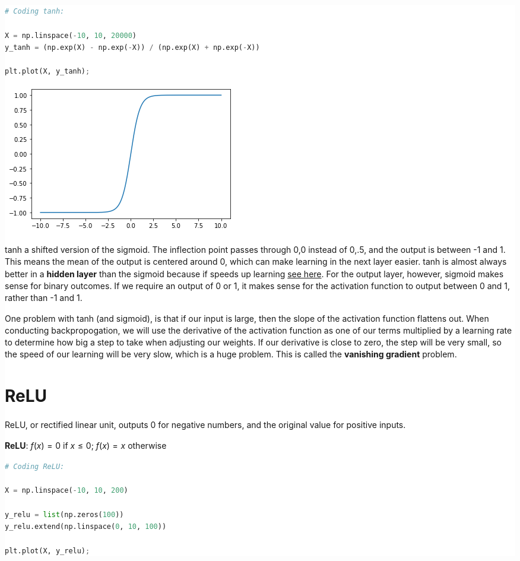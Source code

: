 
```python
# Coding tanh:

X = np.linspace(-10, 10, 20000)
y_tanh = (np.exp(X) - np.exp(-X)) / (np.exp(X) + np.exp(-X))

plt.plot(X, y_tanh);
```


![png](index_files/index_113_0.png)


tanh a shifted version of the sigmoid. The inflection point passes through 0,0 instead of 0,.5, and the output is between -1 and 1.  This means the mean of the output is centered around 0, which can make learning in the next layer easier.  tanh is almost always better in a **hidden layer** than the sigmoid because if speeds up learning [see here](https://stats.stackexchange.com/questions/330559/why-is-tanh-almost-always-better-than-sigmoid-as-an-activation-function). For the output layer, however, sigmoid makes sense for binary outcomes.  If we require an output of 0 or 1, it makes sense for the activation function to output between 0 and 1, rather than -1 and 1.

One problem with tanh (and sigmoid), is that if our input is large, then the slope of the activation function flattens out.  When conducting backpropogation, we will use the derivative of the activation function as one of our terms multiplied by a learning rate to determine how big a step to take when adjusting our weights.  If our derivative is close to zero, the step will be very small, so the speed of our learning will be very slow, which is a huge problem.  This is called the **vanishing gradient** problem.

# ReLU

ReLU, or rectified linear unit, outputs 0 for negative numbers, and the original value for positive inputs.  

**ReLU**: $f(x) = 0$ if $x\leq 0$; $f(x) = x$ otherwise 


```python
# Coding ReLU:

X = np.linspace(-10, 10, 200)

y_relu = list(np.zeros(100))
y_relu.extend(np.linspace(0, 10, 100))

plt.plot(X, y_relu);
```
